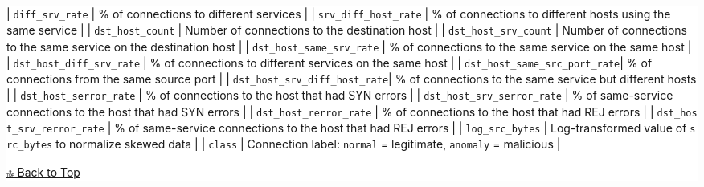 | `diff_srv_rate`              | % of connections to different services                                                       |
| `srv_diff_host_rate`         | % of connections to different hosts using the same service                                   |
| `dst_host_count`             | Number of connections to the destination host                                                |
| `dst_host_srv_count`         | Number of connections to the same service on the destination host                            |
| `dst_host_same_srv_rate`     | % of connections to the same service on the same host                                        |
| `dst_host_diff_srv_rate`     | % of connections to different services on the same host                                      |
| `dst_host_same_src_port_rate`| % of connections from the same source port                                                   |
| `dst_host_srv_diff_host_rate`| % of connections to the same service but different hosts                                     |
| `dst_host_serror_rate`       | % of connections to the host that had SYN errors                                             |
| `dst_host_srv_serror_rate`   | % of same-service connections to the host that had SYN errors                                |
| `dst_host_rerror_rate`       | % of connections to the host that had REJ errors                                             |
| `dst_host_srv_rerror_rate`   | % of same-service connections to the host that had REJ errors                                |
| `log_src_bytes`              | Log-transformed value of `src_bytes` to normalize skewed data                                |
| `class`                      | Connection label: `normal` = legitimate, `anomaly` = malicious                               |




[🔝 Back to Top](#)

